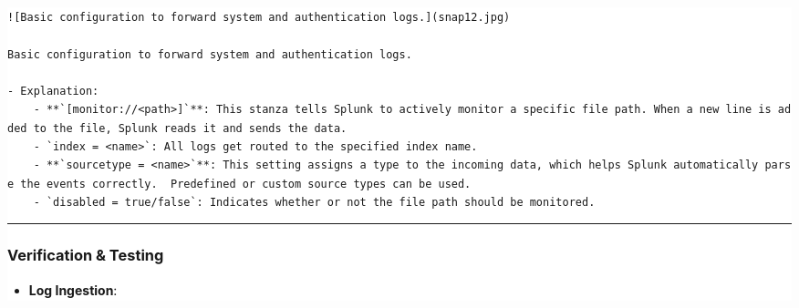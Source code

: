     ![Basic configuration to forward system and authentication logs.](snap12.jpg)
    
    Basic configuration to forward system and authentication logs.
    
    - Explanation:
        - **`[monitor://<path>]`**: This stanza tells Splunk to actively monitor a specific file path. When a new line is added to the file, Splunk reads it and sends the data.
        - `index = <name>`: All logs get routed to the specified index name.
        - **`sourcetype = <name>`**: This setting assigns a type to the incoming data, which helps Splunk automatically parse the events correctly.  Predefined or custom source types can be used.
        - `disabled = true/false`: Indicates whether or not the file path should be monitored.

---

### Verification & Testing

- **Log Ingestion**:
    